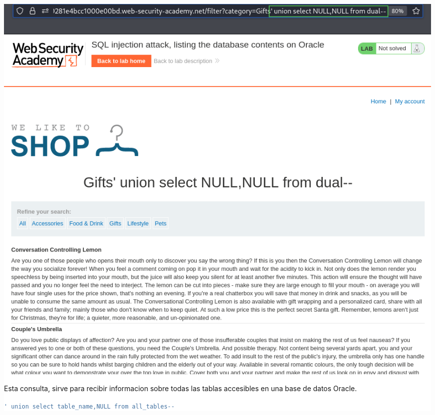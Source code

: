 ![](/assets/img/ps-writeup-sqli/ps-lab6_2.png)

Esta consulta, sirve para recibir informacion sobre todas las tablas accesibles en una base de datos Oracle.

```sql
' union select table_name,NULL from all_tables--
```
